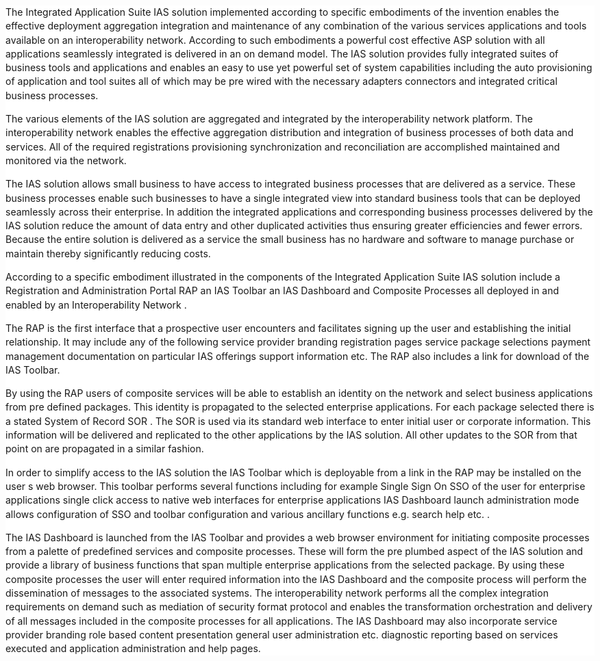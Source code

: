 The Integrated Application Suite IAS solution implemented according to specific embodiments of the invention enables the effective deployment aggregation integration and maintenance of any combination of the various services applications and tools available on an interoperability network. According to such embodiments a powerful cost effective ASP solution with all applications seamlessly integrated is delivered in an on demand model. The IAS solution provides fully integrated suites of business tools and applications and enables an easy to use yet powerful set of system capabilities including the auto provisioning of application and tool suites all of which may be pre wired with the necessary adapters connectors and integrated critical business processes.

The various elements of the IAS solution are aggregated and integrated by the interoperability network platform. The interoperability network enables the effective aggregation distribution and integration of business processes of both data and services. All of the required registrations provisioning synchronization and reconciliation are accomplished maintained and monitored via the network.

The IAS solution allows small business to have access to integrated business processes that are delivered as a service. These business processes enable such businesses to have a single integrated view into standard business tools that can be deployed seamlessly across their enterprise. In addition the integrated applications and corresponding business processes delivered by the IAS solution reduce the amount of data entry and other duplicated activities thus ensuring greater efficiencies and fewer errors. Because the entire solution is delivered as a service the small business has no hardware and software to manage purchase or maintain thereby significantly reducing costs.

According to a specific embodiment illustrated in the components of the Integrated Application Suite IAS solution include a Registration and Administration Portal RAP an IAS Toolbar an IAS Dashboard and Composite Processes all deployed in and enabled by an Interoperability Network .

The RAP is the first interface that a prospective user encounters and facilitates signing up the user and establishing the initial relationship. It may include any of the following service provider branding registration pages service package selections payment management documentation on particular IAS offerings support information etc. The RAP also includes a link for download of the IAS Toolbar.

By using the RAP users of composite services will be able to establish an identity on the network and select business applications from pre defined packages. This identity is propagated to the selected enterprise applications. For each package selected there is a stated System of Record SOR . The SOR is used via its standard web interface to enter initial user or corporate information. This information will be delivered and replicated to the other applications by the IAS solution. All other updates to the SOR from that point on are propagated in a similar fashion.

In order to simplify access to the IAS solution the IAS Toolbar which is deployable from a link in the RAP may be installed on the user s web browser. This toolbar performs several functions including for example Single Sign On SSO of the user for enterprise applications single click access to native web interfaces for enterprise applications IAS Dashboard launch administration mode allows configuration of SSO and toolbar configuration and various ancillary functions e.g. search help etc. .

The IAS Dashboard is launched from the IAS Toolbar and provides a web browser environment for initiating composite processes from a palette of predefined services and composite processes. These will form the pre plumbed aspect of the IAS solution and provide a library of business functions that span multiple enterprise applications from the selected package. By using these composite processes the user will enter required information into the IAS Dashboard and the composite process will perform the dissemination of messages to the associated systems. The interoperability network performs all the complex integration requirements on demand such as mediation of security format protocol and enables the transformation orchestration and delivery of all messages included in the composite processes for all applications. The IAS Dashboard may also incorporate service provider branding role based content presentation general user administration etc. diagnostic reporting based on services executed and application administration and help pages.
